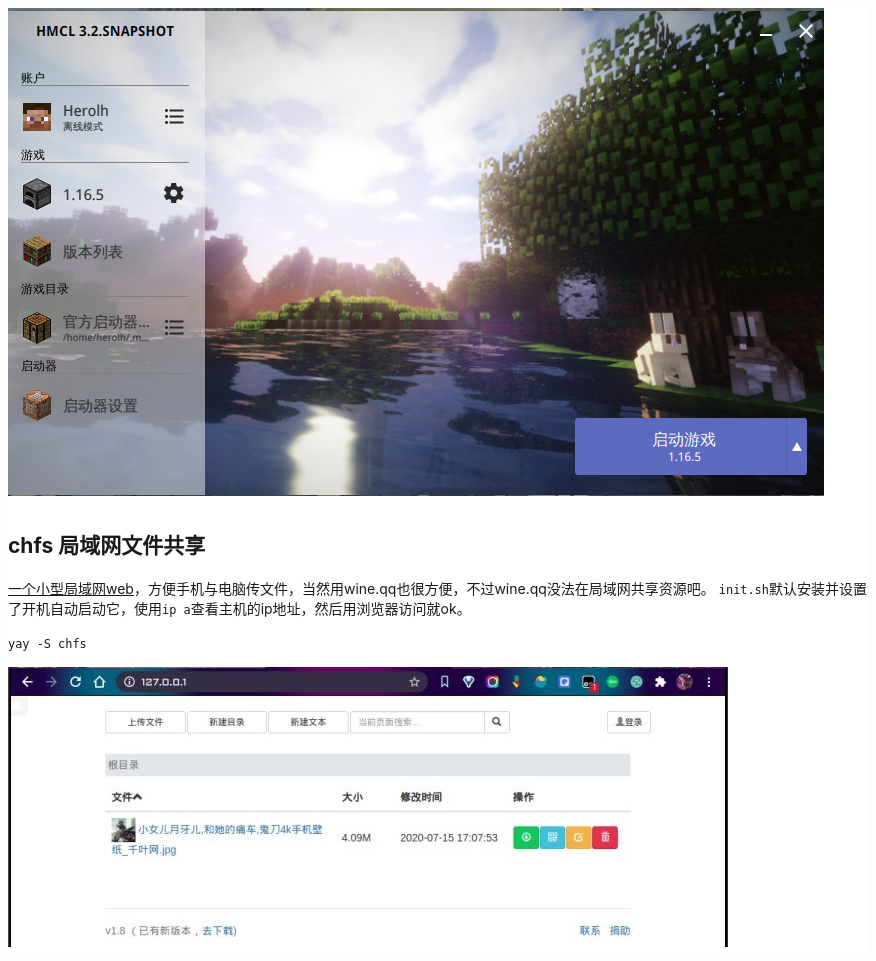 ![image-20210317232211729](.assets/image-20210317232211729.png)







## chfs 局域网文件共享

[一个小型局域网web](https://link.zhihu.com/?target=http%3A//iscute.cn/chfs)，方便手机与电脑传文件，当然用wine.qq也很方便，不过wine.qq没法在局域网共享资源吧。 `init.sh`默认安装并设置了开机自动启动它，使用`ip a`查看主机的ip地址，然后用浏览器访问就ok。

```shell
yay -S chfs
```

![img](.assets/v2-677f93fe4b2e89c21a598f74e4f026b0_720w.jpg)
